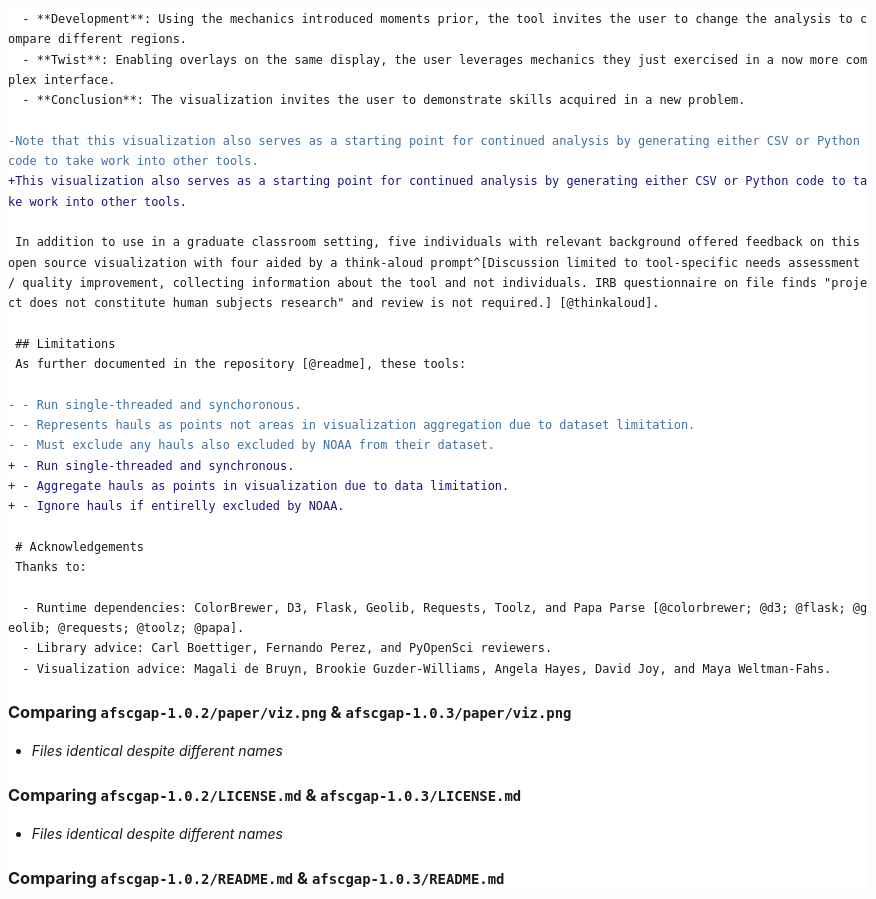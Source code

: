```diff
  - **Development**: Using the mechanics introduced moments prior, the tool invites the user to change the analysis to compare different regions.
  - **Twist**: Enabling overlays on the same display, the user leverages mechanics they just exercised in a now more complex interface.
  - **Conclusion**: The visualization invites the user to demonstrate skills acquired in a new problem.
 
-Note that this visualization also serves as a starting point for continued analysis by generating either CSV or Python code to take work into other tools.
+This visualization also serves as a starting point for continued analysis by generating either CSV or Python code to take work into other tools.
 
 In addition to use in a graduate classroom setting, five individuals with relevant background offered feedback on this open source visualization with four aided by a think-aloud prompt^[Discussion limited to tool-specific needs assessment / quality improvement, collecting information about the tool and not individuals. IRB questionnaire on file finds "project does not constitute human subjects research" and review is not required.] [@thinkaloud].
 
 ## Limitations
 As further documented in the repository [@readme], these tools:
 
- - Run single-threaded and synchoronous.
- - Represents hauls as points not areas in visualization aggregation due to dataset limitation.
- - Must exclude any hauls also excluded by NOAA from their dataset.
+ - Run single-threaded and synchronous.
+ - Aggregate hauls as points in visualization due to data limitation.
+ - Ignore hauls if entirelly excluded by NOAA.
 
 # Acknowledgements
 Thanks to:
 
  - Runtime dependencies: ColorBrewer, D3, Flask, Geolib, Requests, Toolz, and Papa Parse [@colorbrewer; @d3; @flask; @geolib; @requests; @toolz; @papa].
  - Library advice: Carl Boettiger, Fernando Perez, and PyOpenSci reviewers.
  - Visualization advice: Magali de Bruyn, Brookie Guzder-Williams, Angela Hayes, David Joy, and Maya Weltman-Fahs.
```

### Comparing `afscgap-1.0.2/paper/viz.png` & `afscgap-1.0.3/paper/viz.png`

 * *Files identical despite different names*

### Comparing `afscgap-1.0.2/LICENSE.md` & `afscgap-1.0.3/LICENSE.md`

 * *Files identical despite different names*

### Comparing `afscgap-1.0.2/README.md` & `afscgap-1.0.3/README.md`
